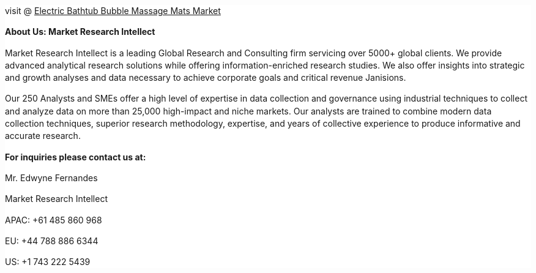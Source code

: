 visit&nbsp;@</strong>&nbsp;</span><span class="font-[700]"><a href="https://www.marketresearchintellect.com/product/electric-bathtub-bubble-massage-mats-market/?utm_source=Linkedin&utm_medium=846" target="_blank" data-tracking-control-name="article-ssr-frontend-pulse_little-text-block" data-tracking-will-navigate="" data-test-link="">Electric Bathtub Bubble Massage Mats Market</a></span></p><p><strong><span class="font-[700]">About Us: Market Research Intellect</span></strong></p><p><span class="">Market Research Intellect is a leading Global Research and Consulting firm servicing over 5000+ global clients. We provide advanced analytical research solutions while offering information-enriched research studies.&nbsp;</span>We also offer insights into strategic and growth analyses and data necessary to achieve corporate goals and critical revenue Janisions.</p><p><span class="">Our 250 Analysts and SMEs offer a high level of expertise in data collection and governance using industrial techniques to collect and analyze data on more than 25,000 high-impact and niche markets. Our analysts are trained to combine modern data collection techniques, superior research methodology, expertise, and years of collective experience to produce informative and accurate research.</span></p><p><strong>For inquiries please contact us at:</strong></p><p>Mr. Edwyne Fernandes</p><p>Market Research Intellect</p><p>APAC: +61 485 860 968</p><p>EU: +44 788 886 6344</p><p>US: +1 743 222 5439</p>
